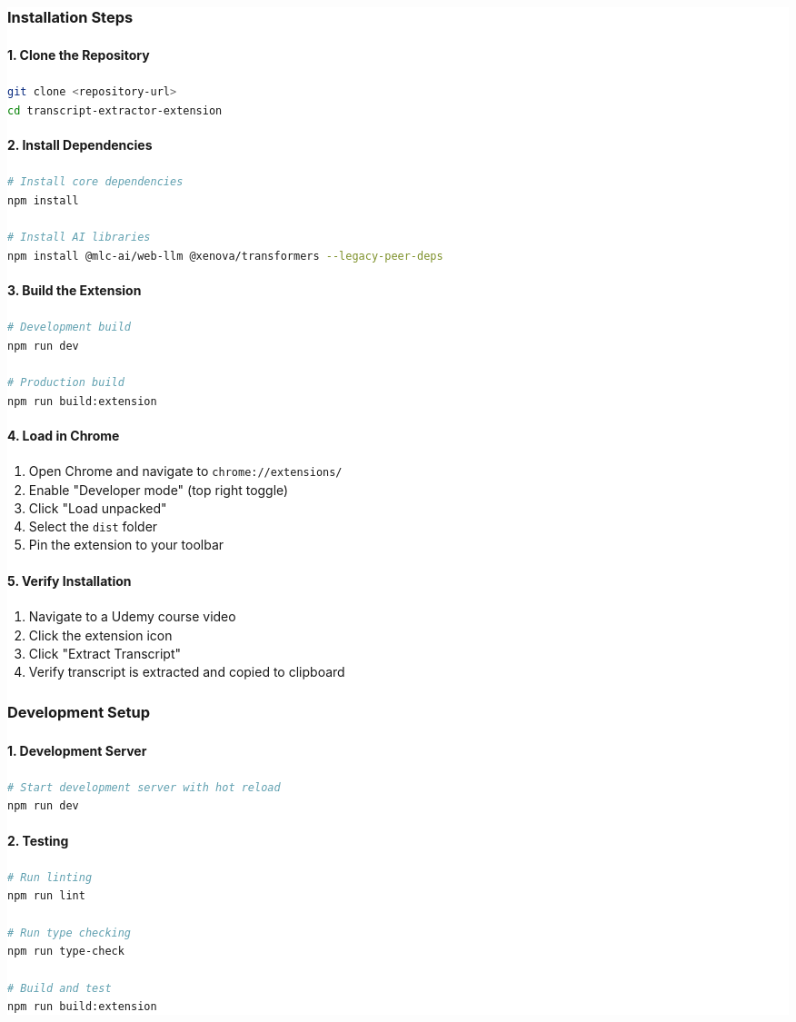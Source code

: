 ### Installation Steps

#### 1. Clone the Repository
```bash
git clone <repository-url>
cd transcript-extractor-extension
```

#### 2. Install Dependencies
```bash
# Install core dependencies
npm install

# Install AI libraries
npm install @mlc-ai/web-llm @xenova/transformers --legacy-peer-deps
```

#### 3. Build the Extension
```bash
# Development build
npm run dev

# Production build
npm run build:extension
```

#### 4. Load in Chrome
1. Open Chrome and navigate to `chrome://extensions/`
2. Enable "Developer mode" (top right toggle)
3. Click "Load unpacked"
4. Select the `dist` folder
5. Pin the extension to your toolbar

#### 5. Verify Installation
1. Navigate to a Udemy course video
2. Click the extension icon
3. Click "Extract Transcript"
4. Verify transcript is extracted and copied to clipboard

### Development Setup

#### 1. Development Server
```bash
# Start development server with hot reload
npm run dev
```

#### 2. Testing
```bash
# Run linting
npm run lint

# Run type checking
npm run type-check

# Build and test
npm run build:extension
```
